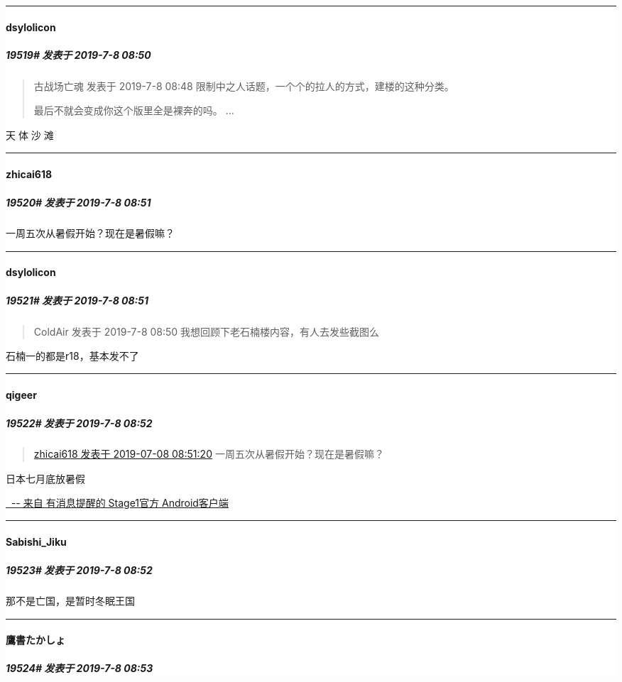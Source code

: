 -----

####  dsylolicon  
##### 19519#       发表于 2019-7-8 08:50


<blockquote>古战场亡魂 发表于 2019-7-8 08:48
限制中之人话题，一个个的拉人的方式，建楼的这种分类。

最后不就会变成你这个版里全是裸奔的吗。 ...</blockquote>
天 体 沙 滩


-----

####  zhicai618  
##### 19520#       发表于 2019-7-8 08:51


一周五次从暑假开始？现在是暑假嘛？


-----

####  dsylolicon  
##### 19521#       发表于 2019-7-8 08:51


<blockquote>ColdAir 发表于 2019-7-8 08:50
我想回顾下老石楠楼内容，有人去发些截图么</blockquote>
石楠一的都是r18，基本发不了


-----

####  qigeer  
##### 19522#       发表于 2019-7-8 08:52


<blockquote><a href="httphttps://bbs.saraba1st.com/2b/forum.php?mod=redirect&amp;goto=findpost&amp;pid=44428691&amp;ptid=1839962" target="_blank">zhicai618 发表于 2019-07-08 08:51:20</a>
一周五次从暑假开始？现在是暑假嘛？</blockquote>日本七月底放暑假

[  -- 来自 有消息提醒的 Stage1官方 Android客户端](https://www.coolapk.com/apk/140634)


-----

####  Sabishi_Jiku  
##### 19523#       发表于 2019-7-8 08:52


那不是亡国，是暂时冬眠王国


-----

####  鷹書たかしょ  
##### 19524#       发表于 2019-7-8 08:53
